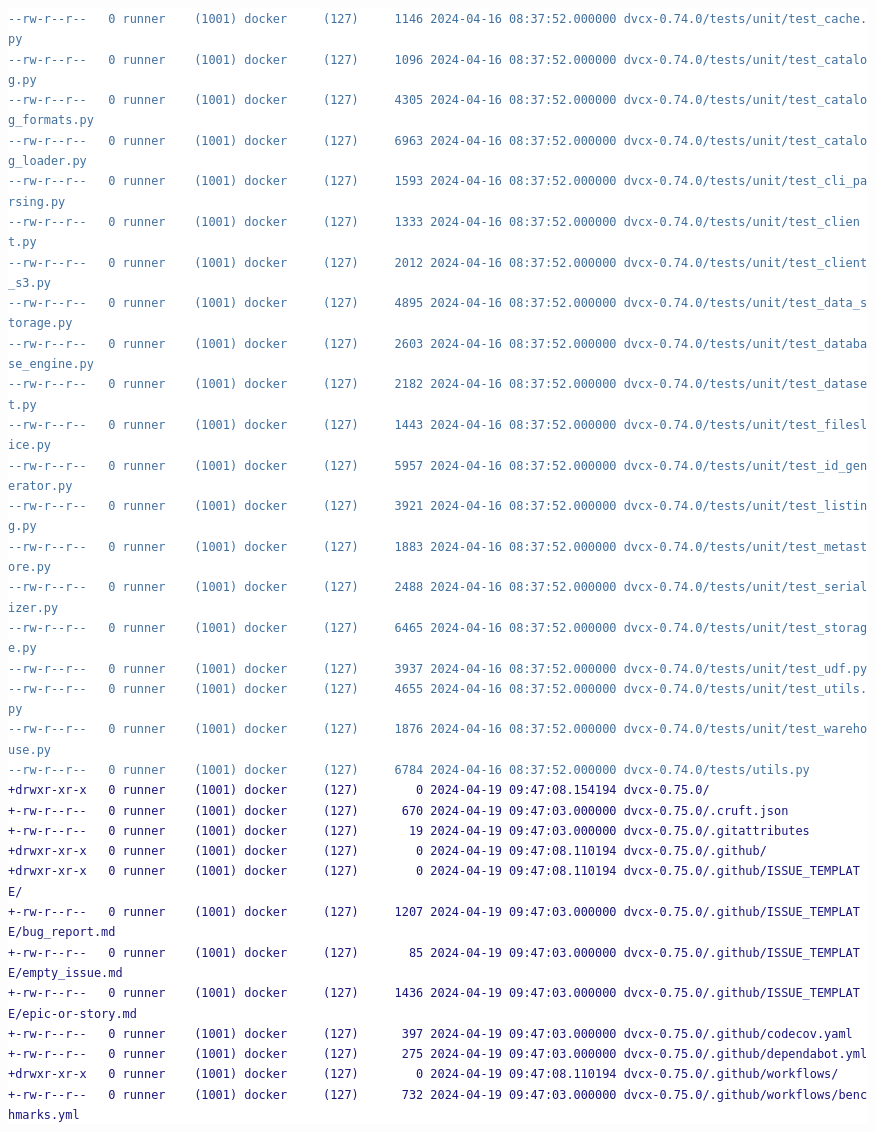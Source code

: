 ```diff
--rw-r--r--   0 runner    (1001) docker     (127)     1146 2024-04-16 08:37:52.000000 dvcx-0.74.0/tests/unit/test_cache.py
--rw-r--r--   0 runner    (1001) docker     (127)     1096 2024-04-16 08:37:52.000000 dvcx-0.74.0/tests/unit/test_catalog.py
--rw-r--r--   0 runner    (1001) docker     (127)     4305 2024-04-16 08:37:52.000000 dvcx-0.74.0/tests/unit/test_catalog_formats.py
--rw-r--r--   0 runner    (1001) docker     (127)     6963 2024-04-16 08:37:52.000000 dvcx-0.74.0/tests/unit/test_catalog_loader.py
--rw-r--r--   0 runner    (1001) docker     (127)     1593 2024-04-16 08:37:52.000000 dvcx-0.74.0/tests/unit/test_cli_parsing.py
--rw-r--r--   0 runner    (1001) docker     (127)     1333 2024-04-16 08:37:52.000000 dvcx-0.74.0/tests/unit/test_client.py
--rw-r--r--   0 runner    (1001) docker     (127)     2012 2024-04-16 08:37:52.000000 dvcx-0.74.0/tests/unit/test_client_s3.py
--rw-r--r--   0 runner    (1001) docker     (127)     4895 2024-04-16 08:37:52.000000 dvcx-0.74.0/tests/unit/test_data_storage.py
--rw-r--r--   0 runner    (1001) docker     (127)     2603 2024-04-16 08:37:52.000000 dvcx-0.74.0/tests/unit/test_database_engine.py
--rw-r--r--   0 runner    (1001) docker     (127)     2182 2024-04-16 08:37:52.000000 dvcx-0.74.0/tests/unit/test_dataset.py
--rw-r--r--   0 runner    (1001) docker     (127)     1443 2024-04-16 08:37:52.000000 dvcx-0.74.0/tests/unit/test_fileslice.py
--rw-r--r--   0 runner    (1001) docker     (127)     5957 2024-04-16 08:37:52.000000 dvcx-0.74.0/tests/unit/test_id_generator.py
--rw-r--r--   0 runner    (1001) docker     (127)     3921 2024-04-16 08:37:52.000000 dvcx-0.74.0/tests/unit/test_listing.py
--rw-r--r--   0 runner    (1001) docker     (127)     1883 2024-04-16 08:37:52.000000 dvcx-0.74.0/tests/unit/test_metastore.py
--rw-r--r--   0 runner    (1001) docker     (127)     2488 2024-04-16 08:37:52.000000 dvcx-0.74.0/tests/unit/test_serializer.py
--rw-r--r--   0 runner    (1001) docker     (127)     6465 2024-04-16 08:37:52.000000 dvcx-0.74.0/tests/unit/test_storage.py
--rw-r--r--   0 runner    (1001) docker     (127)     3937 2024-04-16 08:37:52.000000 dvcx-0.74.0/tests/unit/test_udf.py
--rw-r--r--   0 runner    (1001) docker     (127)     4655 2024-04-16 08:37:52.000000 dvcx-0.74.0/tests/unit/test_utils.py
--rw-r--r--   0 runner    (1001) docker     (127)     1876 2024-04-16 08:37:52.000000 dvcx-0.74.0/tests/unit/test_warehouse.py
--rw-r--r--   0 runner    (1001) docker     (127)     6784 2024-04-16 08:37:52.000000 dvcx-0.74.0/tests/utils.py
+drwxr-xr-x   0 runner    (1001) docker     (127)        0 2024-04-19 09:47:08.154194 dvcx-0.75.0/
+-rw-r--r--   0 runner    (1001) docker     (127)      670 2024-04-19 09:47:03.000000 dvcx-0.75.0/.cruft.json
+-rw-r--r--   0 runner    (1001) docker     (127)       19 2024-04-19 09:47:03.000000 dvcx-0.75.0/.gitattributes
+drwxr-xr-x   0 runner    (1001) docker     (127)        0 2024-04-19 09:47:08.110194 dvcx-0.75.0/.github/
+drwxr-xr-x   0 runner    (1001) docker     (127)        0 2024-04-19 09:47:08.110194 dvcx-0.75.0/.github/ISSUE_TEMPLATE/
+-rw-r--r--   0 runner    (1001) docker     (127)     1207 2024-04-19 09:47:03.000000 dvcx-0.75.0/.github/ISSUE_TEMPLATE/bug_report.md
+-rw-r--r--   0 runner    (1001) docker     (127)       85 2024-04-19 09:47:03.000000 dvcx-0.75.0/.github/ISSUE_TEMPLATE/empty_issue.md
+-rw-r--r--   0 runner    (1001) docker     (127)     1436 2024-04-19 09:47:03.000000 dvcx-0.75.0/.github/ISSUE_TEMPLATE/epic-or-story.md
+-rw-r--r--   0 runner    (1001) docker     (127)      397 2024-04-19 09:47:03.000000 dvcx-0.75.0/.github/codecov.yaml
+-rw-r--r--   0 runner    (1001) docker     (127)      275 2024-04-19 09:47:03.000000 dvcx-0.75.0/.github/dependabot.yml
+drwxr-xr-x   0 runner    (1001) docker     (127)        0 2024-04-19 09:47:08.110194 dvcx-0.75.0/.github/workflows/
+-rw-r--r--   0 runner    (1001) docker     (127)      732 2024-04-19 09:47:03.000000 dvcx-0.75.0/.github/workflows/benchmarks.yml
```